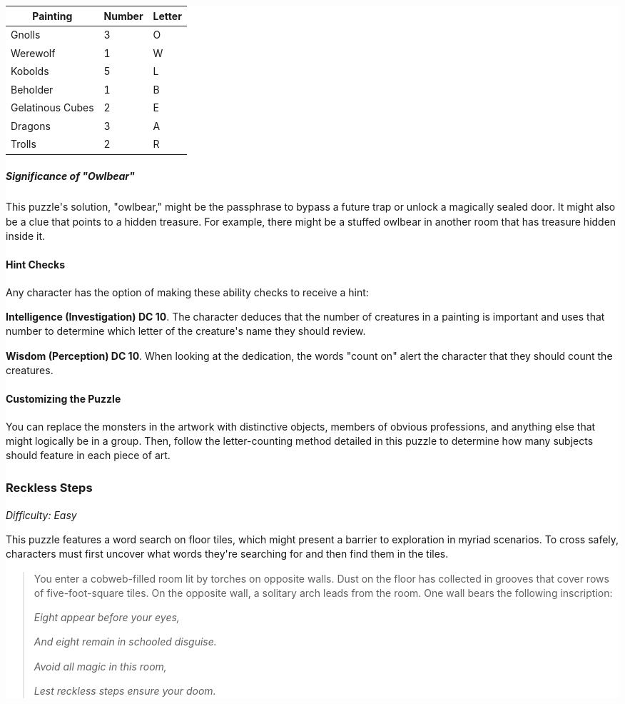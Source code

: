 | Painting | Number | <span class="text-center block">Letter</span> |
| - | - | - |
| Gnolls | 3 | <span class="text-center block">O</span> |
| Werewolf | 1 | <span class="text-center block">W</span> |
| Kobolds | 5 | <span class="text-center block">L</span> |
| Beholder | 1 | <span class="text-center block">B</span> |
| Gelatinous Cubes | 2 | <span class="text-center block">E</span> |
| Dragons | 3 | <span class="text-center block">A</span> |
| Trolls | 2 | <span class="text-center block">R</span> |

##### Significance of "Owlbear"

This puzzle's solution, "owlbear," might be the passphrase to bypass a future trap or unlock a magically sealed door. It might also be a clue that points to a hidden treasure. For example, there might be a stuffed owlbear in another room that has treasure hidden inside it.

#### Hint Checks

Any character has the option of making these ability checks to receive a hint:

**Intelligence (<wc-fetch type="skill">Investigation</wc-fetch>) DC 10**. The character deduces that the number of creatures in a painting is important and uses that number to determine which letter of the creature's name they should review.

**Wisdom (<wc-fetch type="skill">Perception</wc-fetch>) DC 10**. When looking at the dedication, the words "count on" alert the character that they should count the creatures.

#### Customizing the Puzzle

You can replace the monsters in the artwork with distinctive objects, members of obvious professions, and anything else that might logically be in a group. Then, follow the letter-counting method detailed in this puzzle to determine how many subjects should feature in each piece of art.

### Reckless Steps

_Difficulty: Easy_

This puzzle features a word search on floor tiles, which might present a barrier to exploration in myriad scenarios. To cross safely, characters must first uncover what words they're searching for and then find them in the tiles.

> You enter a cobweb-filled room lit by torches on opposite walls. Dust on the floor has collected in grooves that cover rows of five-foot-square tiles. On the opposite wall, a solitary arch leads from the room. One wall bears the following inscription:
> 
> _Eight appear before your eyes,_
> 
> _And eight remain in schooled disguise._
> 
> _Avoid all magic in this room,_
> 
> _Lest reckless steps ensure your doom._
